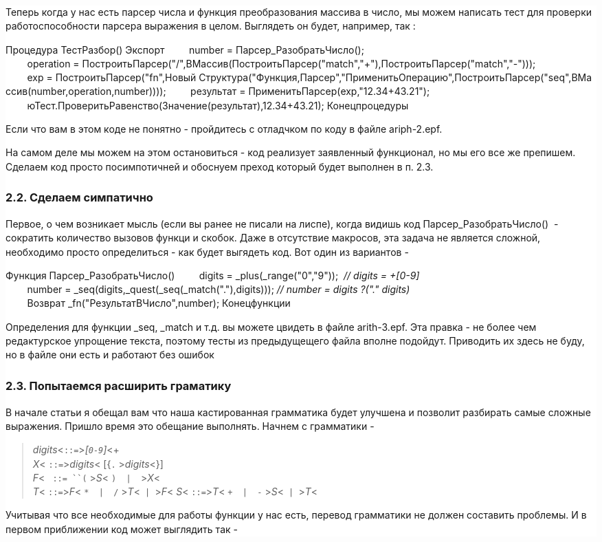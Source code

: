Теперь когда у нас есть парсер числа и функция преобразования массива в
число, мы можем написать тест для проверки работоспособности парсера
выражения в целом. Выглядеть он будет, например, так :

Процедура ТестРазбор() Экспорт
        number = Парсер\_РазобратьЧисло();
        operation = ПостроитьПарсер("/",ВМассив(ПостроитьПарсер("match","+"),ПостроитьПарсер("match","-")));
        exp = ПостроитьПарсер("fn",Новый Структура("Функция,Парсер","ПрименитьОперацию",ПостроитьПарсер("seq",ВМассив(number,operation,number))));
        результат = ПрименитьПарсер(exp,"12.34+43.21");
        юТест.ПроверитьРавенство(Значение(результат),12.34+43.21);
Конецпроцедуры 

Если что вам в этом коде не понятно - пройдитесь с отладчком по коду в
файле  ariph-2.epf.

На самом деле мы можем на этом остановиться - код реализует заявленный
функционал, но мы его все же препишем. Сделаем код просто посимпотичней
и обоснуем преход который будет выполнен в п. 2.3.

### 2.2. Сделаем симпатично

Первое, о чем возникает мысль (если вы ранее не писали на лиспе), когда
видишь код Парсер\_РазобратьЧисло()  - сократить количество вызовов
функци и скобок. Даже в отсутствие макросов, эта задача не является
сложной, необходимо просто определиться - как будет выгядеть код. Вот
один из вариантов -

Функция Парсер\_РазобратьЧисло()
        digits = \_plus(\_range("0","9"));  _// digits = +[0-9]_
        number = \_seq(digits,\_quest(\_seq(\_match("."),digits))); _//
number = digits ?("." digits)_
        Возврат \_fn("РезультатВЧисло",number); Конецфункции 

Определения для функции \_seq, \_match и т.д. вы можете цвидеть в файле
arith-3.epf. Эта правка - не более чем редактурское упрощение текста,
поэтому тесты из предыдущещего файла вполне подойдут. Приводить их здесь
не буду, но в файле они есть и работают без ошибок

### 2.3. Попытаемся расширить граматику

В начале статьи я обещал вам что наша кастированная грамматика будет
улучшена и позволит разбирать самые сложные выражения. Пришло время это
обещание выполнять. Начнем с грамматики -

 >_digits_<` ::= `>_[`0-9`]_<+                     
 >_X_<     ` ::= `>_digits_< [{`.` >_digits_<}]    
 >_F_<     ` ::= ``(` >_S_< `)  |  `>_X_<          
 >_T_<     ` ::= `>_F_< `*  |  /` >_T_<`  |  `>_F_<
 >_S_<     ` ::= `>_T_< `+  |  -` >_S_<`  |  `>_T_<

Учитывая что все необходимые для работы функции у нас есть, перевод
грамматики не должен составить проблемы. И в первом приближении код
может выглядить так -
